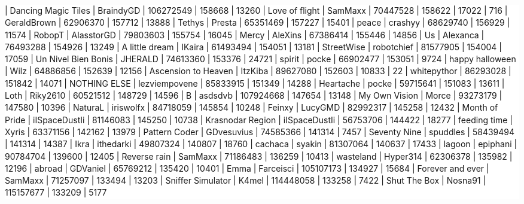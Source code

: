 | Dancing Magic Tiles | BraindyGD | 106272549 | 158668 | 13260
| Love of flight | SamMaxx | 70447528 | 158622 | 17022
| 716 | GeraldBrown | 62906370 | 157712 | 13888
| Tethys | Presta | 65351469 | 157227 | 15401
| peace | crashyy | 68629740 | 156929 | 11574
| RobopT | AlasstorGD | 79803603 | 155754 | 16045
| Mercy | AleXins | 67386414 | 155446 | 14856
| Us | Alexanca | 76493288 | 154926 | 13249
| A little dream | IKaira | 61493494 | 154051 | 13181
| StreetWise | robotchief | 81577905 | 154004 | 17059
| Un Nivel Bien Bonis | JHERALD | 74613360 | 153376 | 24721
| spirit | pocke | 66902477 | 153051 | 9724
| happy halloween | Wilz | 64886856 | 152639 | 12156
| Ascension to Heaven | ItzKiba | 89627080 | 152603 | 10833
| 22 | whitepythor | 86293028 | 151842 | 14071
| NOTHING ELSE | lezviempovene | 85833915 | 151349 | 14288
| Heartache | pocke | 59715641 | 151083 | 13611
| Loth | Riky2610 | 60521512 | 148729 | 14596
| B | asdsdvb | 107924668 | 147654 | 13148
| My Own Vision | Morce | 93273179 | 147580 | 10396
| NaturaL | iriswolfx | 84718059 | 145854 | 10248
| Feinxy | LucyGMD | 82992317 | 145258 | 12432
| Month of Pride | iISpaceDustIi | 81146083 | 145250 | 10738
| Krasnodar Region | iISpaceDustIi | 56753706 | 144422 | 18277
| feeding time | Xyris | 63371156 | 142162 | 13979
| Pattern Coder | GDvesuvius | 74585366 | 141314 | 7457
| Seventy Nine | spuddles | 58439494 | 141314 | 14387
| Ikra  | ithedarki | 49807324 | 140807 | 18760
| cachaca | syakin | 81307064 | 140637 | 17433
| lagoon | epiphani | 90784704 | 139600 | 12405
| Reverse rain | SamMaxx | 71186483 | 136259 | 10413
| wasteland | Hyper314 | 62306378 | 135982 | 12196
| abroad | GDVaniel | 65769212 | 135420 | 10401
| Emma | Farceisci | 105107173 | 134927 | 15684
| Forever and ever | SamMaxx | 71257097 | 133494 | 13203
| Sniffer Simulator | K4mel | 114448058 | 133258 | 7422
| Shut The Box | Nosna91 | 115157677 | 133209 | 5177
